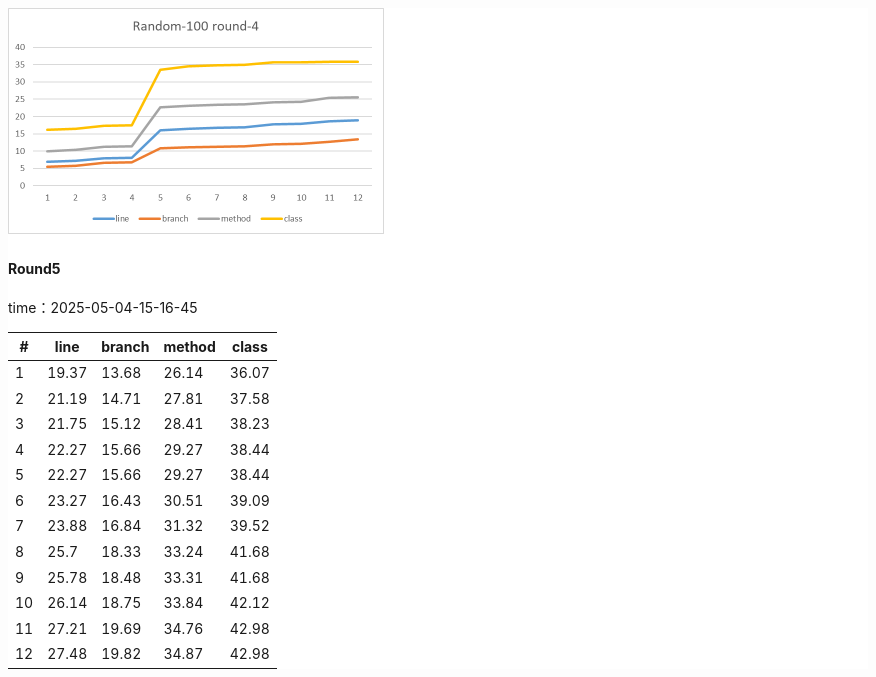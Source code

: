 <img src="XXX 大语言模型引导策略方法报告.assets/image-20250504180433984.png" alt="image-20250504180433984" style="zoom:50%;" />

#### Round5

time：2025-05-04-15-16-45

| #    | line  | branch | method | class |
| ---- | ----- | ------ | ------ | ----- |
| 1    | 19.37 | 13.68  | 26.14  | 36.07 |
| 2    | 21.19 | 14.71  | 27.81  | 37.58 |
| 3    | 21.75 | 15.12  | 28.41  | 38.23 |
| 4    | 22.27 | 15.66  | 29.27  | 38.44 |
| 5    | 22.27 | 15.66  | 29.27  | 38.44 |
| 6    | 23.27 | 16.43  | 30.51  | 39.09 |
| 7    | 23.88 | 16.84  | 31.32  | 39.52 |
| 8    | 25.7  | 18.33  | 33.24  | 41.68 |
| 9    | 25.78 | 18.48  | 33.31  | 41.68 |
| 10   | 26.14 | 18.75  | 33.84  | 42.12 |
| 11   | 27.21 | 19.69  | 34.76  | 42.98 |
| 12   | 27.48 | 19.82  | 34.87  | 42.98 |
